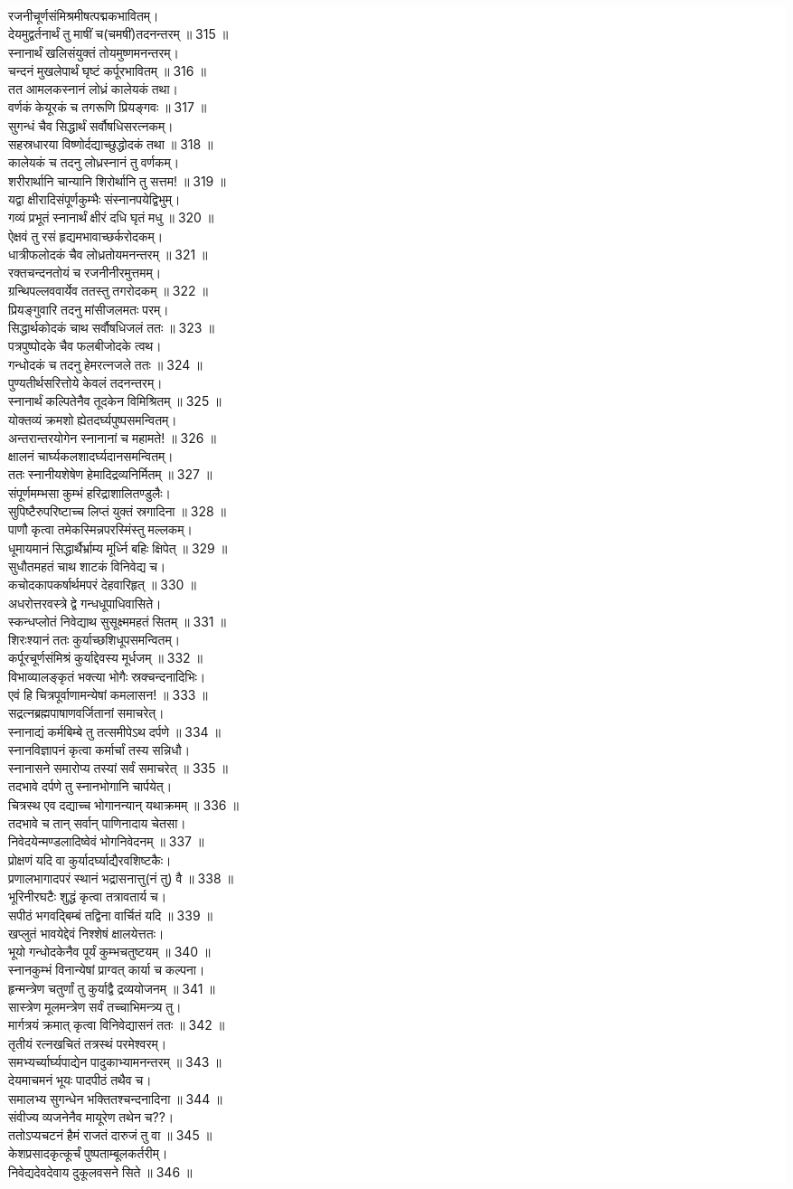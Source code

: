 रजनीचूर्णसंमिश्रमीषत्पद्मकभावितम्।  
देयमुद्वर्तनार्थं तु माषीं च(चमषीं)तदनन्तरम् ॥ 315 ॥  
स्नानार्थं खलिसंयुक्तं तोयमुष्णमनन्तरम्।  
चन्दनं मुखलेपार्थं घृष्टं कर्पूरभावितम् ॥ 316 ॥  
तत आमलकस्नानं लोध्रं कालेयकं तथा।  
वर्णकं केयूरकं च तगरूणि प्रियङ्गवः ॥ 317 ॥  
सुगन्धं चैव सिद्धार्थं सर्वौषधिसरत्नकम्।  
सहस्रधारया विष्णोर्दद्याच्छुद्धोदकं तथा ॥ 318 ॥  
कालेयकं च तदनु लोध्रस्नानं तु वर्णकम्।  
शरीरार्थानि चान्यानि शिरोर्थानि तु सत्तम! ॥ 319 ॥  
यद्वा क्षीरादिसंपूर्णकुम्भैः संस्नानपयेद्विभुम्।  
गव्यं प्रभूतं स्नानार्थं क्षीरं दधि घृतं मधु ॥ 320 ॥  
ऐक्षवं तु रसं हृद्यमभावाच्छर्करोदकम्।  
धात्रीफलोदकं चैव लोध्रतोयमनन्तरम् ॥ 321 ॥  
रक्तचन्दनतोयं च रजनीनीरमुत्तमम्।  
ग्रन्थिपल्लववार्येव ततस्तु तगरोदकम् ॥ 322 ॥  
प्रियङ्गुवारि तदनु मांसीजलमतः परम्।  
सिद्धार्थकोदकं चाथ सर्वौषधिजलं ततः ॥ 323 ॥  
पत्रपुष्पोदके चैव फलबीजोदके त्वथ।  
गन्धोदकं च तदनु हेमरत्नजले ततः ॥ 324 ॥  
पुण्यतीर्थसरित्तोये केवलं तदनन्तरम्।  
स्नानार्थं कल्पितेनैव तूदकेन विमिश्रितम् ॥ 325 ॥  
योक्तव्यं क्रमशो ह्येतदर्घ्यपुष्पसमन्वितम्।  
अन्तरान्तरयोगेन स्नानानां च महामते! ॥ 326 ॥  
क्षालनं चार्घ्यकलशादर्घ्यदानसमन्वितम्।  
ततः स्नानीयशेषेण हेमादिद्रव्यनिर्मितम् ॥ 327 ॥  
संपूर्णमम्भसा कुम्भं हरिद्राशालितण्डुलैः।  
सुपिष्टैरुपरिष्टाच्च लिप्तं युक्तं स्रगादिना ॥ 328 ॥  
पाणौ कृत्वा तमेकस्मिन्नपरस्मिंस्तु मल्लकम्।  
धूमायमानं सिद्धार्थैर्भ्राम्य मूर्ध्नि बहिः क्षिपेत् ॥ 329 ॥  
सुधौतमहतं चाथ शाटकं विनिवेद्य च।  
कचोदकापकर्षार्थमपरं देहवारिहृत् ॥ 330 ॥  
अधरोत्तरवस्त्रे द्वे गन्धधूपाधिवासिते।  
स्कन्धप्लोतं निवेद्याथ सुसूक्ष्ममहतं सितम् ॥ 331 ॥  
शिरःश्यानं ततः कुर्याच्छशिधूपसमन्वितम्।  
कर्पूरचूर्णसंमिश्रं कुर्याद्देवस्य मूर्धजम् ॥ 332 ॥  
विभाव्यालङ्कृतं भक्त्या भोगैः स्रक्चन्दनादिभिः।  
एवं हि चित्रपूर्वाणामन्येषां कमलासन! ॥ 333 ॥  
सद्रत्नब्रह्मपाषाणवर्जितानां समाचरेत्।  
स्नानाद्यं कर्मबिम्बे तु तत्समीपेऽथ दर्पणे ॥ 334 ॥  
स्नानविज्ञापनं कृत्वा कर्मार्चां तस्य सन्निधौ।  
स्नानासने समारोप्य तस्यां सर्वं समाचरेत् ॥ 335 ॥  
तदभावे दर्पणे तु स्नानभोगानि चार्पयेत्।  
चित्रस्थ एव दद्याच्च भोगानन्यान् यथाक्रमम् ॥ 336 ॥  
तदभावे च तान् सर्वान् पाणिनादाय चेतसा।  
निवेदयेन्मण्डलादिष्वेवं भोगनिवेदनम् ॥ 337 ॥  
प्रोक्षणं यदि वा कुर्यादर्घ्याद्यैरवशिष्टकैः।  
प्रणालभागादपरं स्थानं भद्रासनात्तु(नं तु) वै ॥ 338 ॥  
भूरिनीरघटैः शुद्धं कृत्वा तत्रावतार्य च।  
सपीठं भगवद्बिम्बं तद्विना वार्चितं यदि ॥ 339 ॥  
खप्लुतं भावयेद्देवं निश्शेषं क्षालयेत्ततः।  
भूयो गन्धोदकेनैव पूर्यं कुम्भचतुष्टयम् ॥ 340 ॥  
स्नानकुम्भं विनान्येषां प्राग्वत् कार्या च कल्पना।  
हृन्मन्त्रेण चतुर्णां तु कुर्याद्वै द्रव्ययोजनम् ॥ 341 ॥  
सास्त्रेण मूलमन्त्रेण सर्वं तच्चाभिमन्त्र्य तु।  
मार्गत्रयं क्रमात् कृत्वा विनिवेद्यासनं ततः ॥ 342 ॥  
तृतीयं रत्नखचितं तत्रस्थं परमेश्वरम्।  
समभ्यर्च्यार्घ्यपाद्येन पादुकाभ्यामनन्तरम् ॥ 343 ॥  
देयमाचमनं भूयः पादपीठं तथैव च।  
समालभ्य सुगन्धेन भक्तितश्चन्दनादिना ॥ 344 ॥  
संवीज्य व्यजनेनैव मायूरेण तथेन च??।  
ततोऽप्यचटनं हैमं राजतं दारुजं तु वा ॥ 345 ॥  
केशप्रसादकृत्कूर्चं पुष्पताम्बूलकर्तरीम्।  
निवेद्यदेवदेवाय दुकूलवसने सिते ॥ 346 ॥  